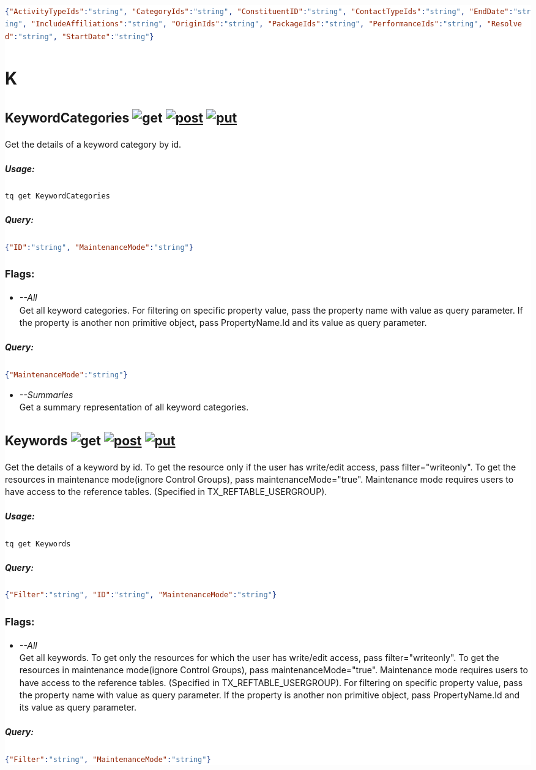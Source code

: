 ```json
{"ActivityTypeIds":"string", "CategoryIds":"string", "ConstituentID":"string", "ContactTypeIds":"string", "EndDate":"string", "IncludeAffiliations":"string", "OriginIds":"string", "PackageIds":"string", "PerformanceIds":"string", "Resolved":"string", "StartDate":"string"}
```

	
# K
## KeywordCategories ![get](https://img.shields.io/badge/get-gray) [![post](https://img.shields.io/badge/post-blue)](post.md#keywordcategories) [![put](https://img.shields.io/badge/put-blue)](put.md#keywordcategories)   
Get the details of a keyword category by id.  
##### Usage:  
```shell
tq get KeywordCategories
``` 
##### Query:  
```json
{"ID":"string", "MaintenanceMode":"string"}
```
### Flags:
 * *--All*  
   Get all keyword categories. For filtering on specific property value, pass the property name with value as query parameter. If the property is another non primitive object, pass PropertyName.Id and its value as query parameter.
##### Query:  
```json
{"MaintenanceMode":"string"}
```
 * *--Summaries*  
   Get a summary representation of all keyword categories.

## Keywords ![get](https://img.shields.io/badge/get-gray) [![post](https://img.shields.io/badge/post-blue)](post.md#keywords) [![put](https://img.shields.io/badge/put-blue)](put.md#keywords)   
Get the details of a keyword by id. To get the resource only if the user has write/edit access, pass filter="writeonly". To get the resources in maintenance mode(ignore Control Groups), pass maintenanceMode="true". Maintenance mode requires users to have access to the reference tables. (Specified in TX_REFTABLE_USERGROUP).  
##### Usage:  
```shell
tq get Keywords
``` 
##### Query:  
```json
{"Filter":"string", "ID":"string", "MaintenanceMode":"string"}
```
### Flags:
 * *--All*  
   Get all keywords. To get only the resources for which the user has write/edit access, pass filter="writeonly". To get the resources in maintenance mode(ignore Control Groups), pass maintenanceMode="true". Maintenance mode requires users to have access to the reference tables. (Specified in TX_REFTABLE_USERGROUP). For filtering on specific property value, pass the property name with value as query parameter. If the property is another non primitive object, pass PropertyName.Id and its value as query parameter.
##### Query:  
```json
{"Filter":"string", "MaintenanceMode":"string"}
```